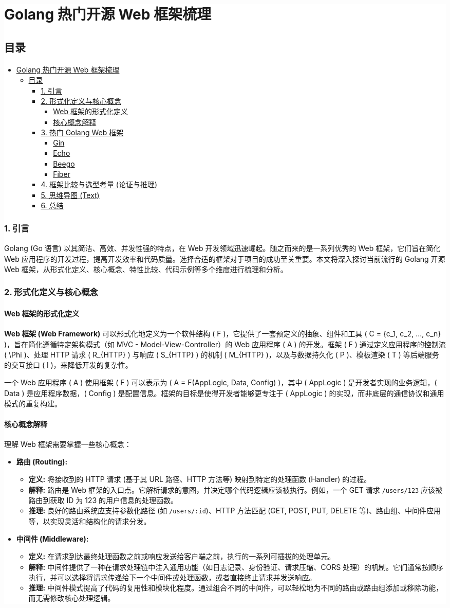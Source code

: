 # Golang 热门开源 Web 框架梳理

## 目录

- [Golang 热门开源 Web 框架梳理](#golang-热门开源-web-框架梳理)
  - [目录](#目录)
    - [1. 引言](#1-引言)
    - [2. 形式化定义与核心概念](#2-形式化定义与核心概念)
      - [Web 框架的形式化定义](#web-框架的形式化定义)
      - [核心概念解释](#核心概念解释)
    - [3. 热门 Golang Web 框架](#3-热门-golang-web-框架)
      - [Gin](#gin)
      - [Echo](#echo)
      - [Beego](#beego)
      - [Fiber](#fiber)
    - [4. 框架比较与选型考量 (论证与推理)](#4-框架比较与选型考量-论证与推理)
    - [5. 思维导图 (Text)](#5-思维导图-text)
    - [6. 总结](#6-总结)

### 1. 引言

Golang (Go 语言) 以其简洁、高效、并发性强的特点，在 Web 开发领域迅速崛起。随之而来的是一系列优秀的 Web 框架，它们旨在简化 Web 应用程序的开发过程，提高开发效率和代码质量。选择合适的框架对于项目的成功至关重要。本文将深入探讨当前流行的 Golang 开源 Web 框架，从形式化定义、核心概念、特性比较、代码示例等多个维度进行梳理和分析。

### 2. 形式化定义与核心概念

#### Web 框架的形式化定义

**Web 框架 (Web Framework)** 可以形式化地定义为一个软件结构 \( F \)，它提供了一套预定义的抽象、组件和工具 \( C = \{c_1, c_2, ..., c_n\} \)，旨在简化遵循特定架构模式（如 MVC - Model-View-Controller）的 Web 应用程序 \( A \) 的开发。框架 \( F \) 通过定义应用程序的控制流 \( \Phi \)、处理 HTTP 请求 \( R_{HTTP} \) 与响应 \( S_{HTTP} \) 的机制 \( M_{HTTP} \)，以及与数据持久化 \( P \)、模板渲染 \( T \) 等后端服务的交互接口 \( I \)，来降低开发的复杂性。

一个 Web 应用程序 \( A \) 使用框架 \( F \) 可以表示为 \( A = F(AppLogic, Data, Config) \)，其中 \( AppLogic \) 是开发者实现的业务逻辑，\( Data \) 是应用程序数据，\( Config \) 是配置信息。框架的目标是使得开发者能够更专注于 \( AppLogic \) 的实现，而非底层的通信协议和通用模式的重复构建。

#### 核心概念解释

理解 Web 框架需要掌握一些核心概念：

- **路由 (Routing):**
  - **定义:** 将接收到的 HTTP 请求 (基于其 URL 路径、HTTP 方法等) 映射到特定的处理函数 (Handler) 的过程。
  - **解释:** 路由是 Web 框架的入口点。它解析请求的意图，并决定哪个代码逻辑应该被执行。例如，一个 GET 请求 `/users/123` 应该被路由到获取 ID 为 123 的用户信息的处理函数。
  - **推理:** 良好的路由系统应支持参数化路径 (如 `/users/:id`)、HTTP 方法匹配 (GET, POST, PUT, DELETE 等)、路由组、中间件应用等，以实现灵活和结构化的请求分发。

- **中间件 (Middleware):**
  - **定义:** 在请求到达最终处理函数之前或响应发送给客户端之前，执行的一系列可插拔的处理单元。
  - **解释:** 中间件提供了一种在请求处理链中注入通用功能（如日志记录、身份验证、请求压缩、CORS 处理）的机制。它们通常按顺序执行，并可以选择将请求传递给下一个中间件或处理函数，或者直接终止请求并发送响应。
  - **推理:** 中间件模式提高了代码的复用性和模块化程度。通过组合不同的中间件，可以轻松地为不同的路由或路由组添加或移除功能，而无需修改核心处理逻辑。
